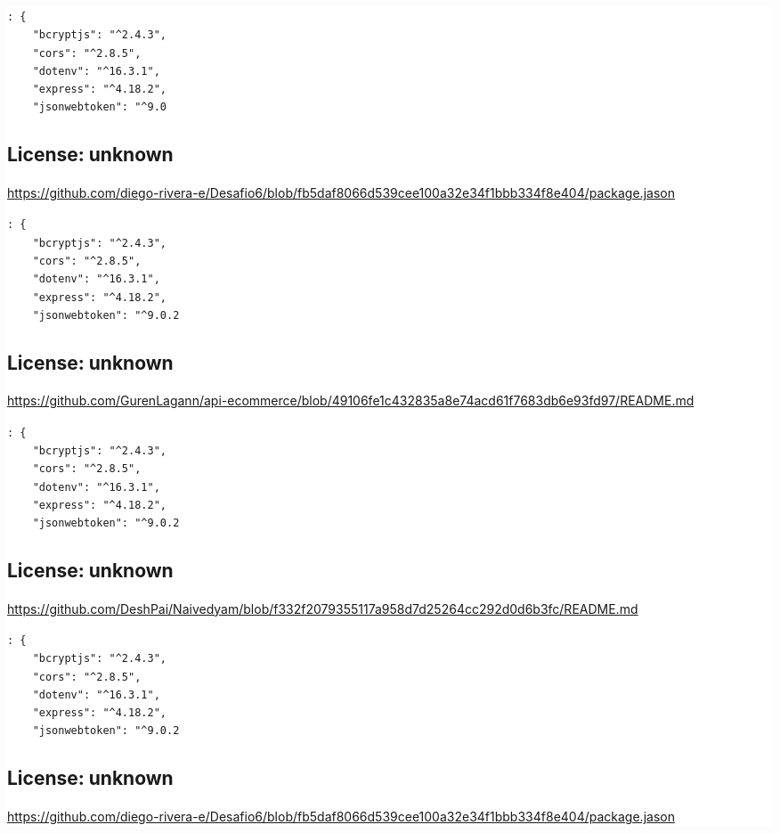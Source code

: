 ```
: {
    "bcryptjs": "^2.4.3",
    "cors": "^2.8.5",
    "dotenv": "^16.3.1",
    "express": "^4.18.2",
    "jsonwebtoken": "^9.0
```


## License: unknown
https://github.com/diego-rivera-e/Desafio6/blob/fb5daf8066d539cee100a32e34f1bbb334f8e404/package.jason

```
: {
    "bcryptjs": "^2.4.3",
    "cors": "^2.8.5",
    "dotenv": "^16.3.1",
    "express": "^4.18.2",
    "jsonwebtoken": "^9.0.2
```


## License: unknown
https://github.com/GurenLagann/api-ecommerce/blob/49106fe1c432835a8e74acd61f7683db6e93fd97/README.md

```
: {
    "bcryptjs": "^2.4.3",
    "cors": "^2.8.5",
    "dotenv": "^16.3.1",
    "express": "^4.18.2",
    "jsonwebtoken": "^9.0.2
```


## License: unknown
https://github.com/DeshPai/Naivedyam/blob/f332f2079355117a958d7d25264cc292d0d6b3fc/README.md

```
: {
    "bcryptjs": "^2.4.3",
    "cors": "^2.8.5",
    "dotenv": "^16.3.1",
    "express": "^4.18.2",
    "jsonwebtoken": "^9.0.2
```


## License: unknown
https://github.com/diego-rivera-e/Desafio6/blob/fb5daf8066d539cee100a32e34f1bbb334f8e404/package.jason

